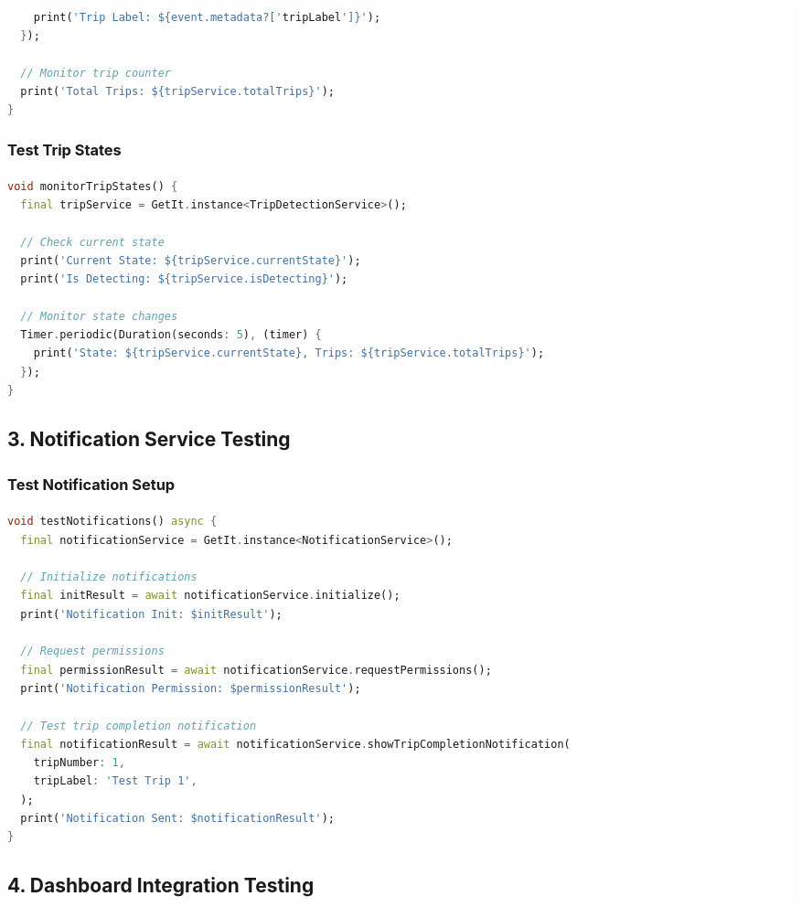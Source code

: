 ```dart
    print('Trip Label: ${event.metadata?['tripLabel']}');
  });
  
  // Monitor trip counter
  print('Total Trips: ${tripService.totalTrips}');
}
```

### Test Trip States
```dart
void monitorTripStates() {
  final tripService = GetIt.instance<TripDetectionService>();
  
  // Check current state
  print('Current State: ${tripService.currentState}');
  print('Is Detecting: ${tripService.isDetecting}');
  
  // Monitor state changes
  Timer.periodic(Duration(seconds: 5), (timer) {
    print('State: ${tripService.currentState}, Trips: ${tripService.totalTrips}');
  });
}
```

## 3. Notification Service Testing

### Test Notification Setup
```dart
void testNotifications() async {
  final notificationService = GetIt.instance<NotificationService>();
  
  // Initialize notifications
  final initResult = await notificationService.initialize();
  print('Notification Init: $initResult');
  
  // Request permissions
  final permissionResult = await notificationService.requestPermissions();
  print('Notification Permission: $permissionResult');
  
  // Test trip completion notification
  final notificationResult = await notificationService.showTripCompletionNotification(
    tripNumber: 1,
    tripLabel: 'Test Trip 1',
  );
  print('Notification Sent: $notificationResult');
}
```

## 4. Dashboard Integration Testing
